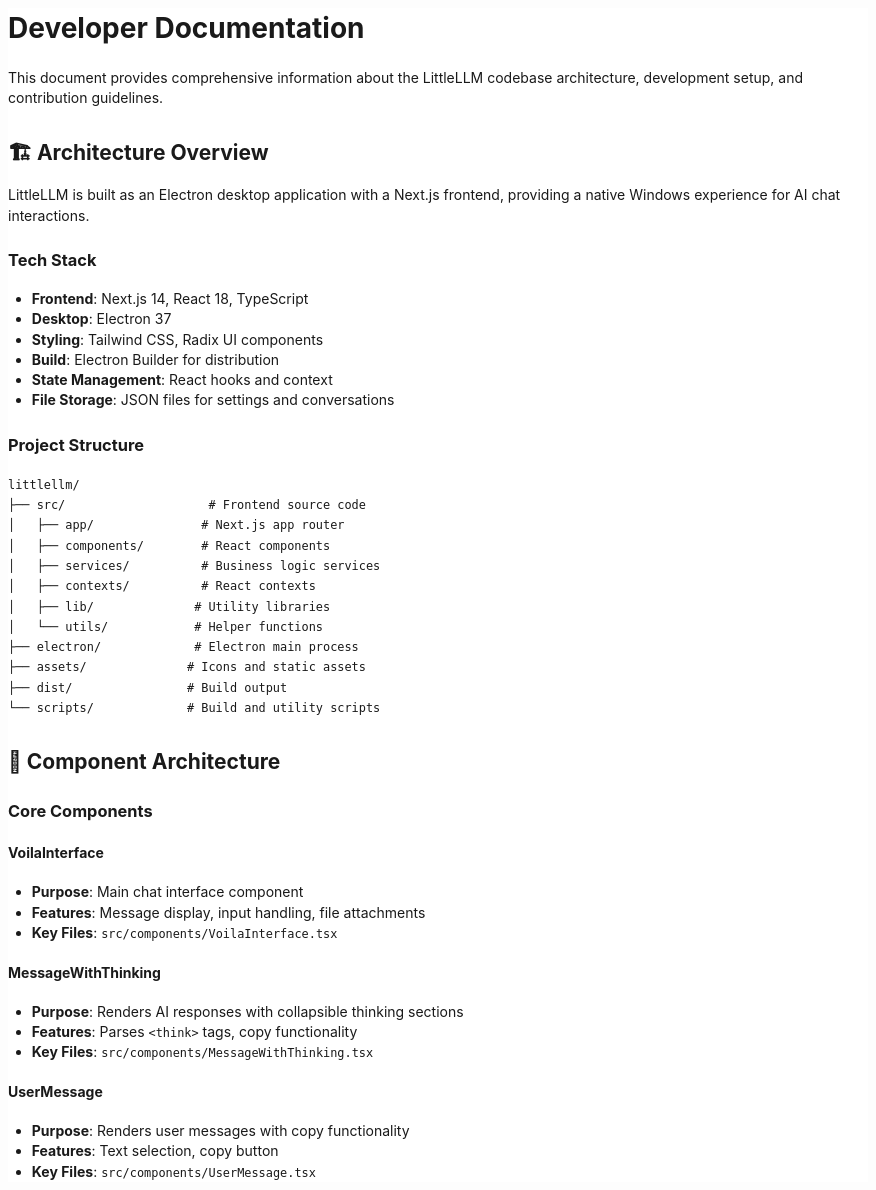 # Developer Documentation

This document provides comprehensive information about the LittleLLM codebase architecture, development setup, and contribution guidelines.

## 🏗️ Architecture Overview

LittleLLM is built as an Electron desktop application with a Next.js frontend, providing a native Windows experience for AI chat interactions.

### Tech Stack
- **Frontend**: Next.js 14, React 18, TypeScript
- **Desktop**: Electron 37
- **Styling**: Tailwind CSS, Radix UI components
- **Build**: Electron Builder for distribution
- **State Management**: React hooks and context
- **File Storage**: JSON files for settings and conversations

### Project Structure
```
littlellm/
├── src/                    # Frontend source code
│   ├── app/               # Next.js app router
│   ├── components/        # React components
│   ├── services/          # Business logic services
│   ├── contexts/          # React contexts
│   ├── lib/              # Utility libraries
│   └── utils/            # Helper functions
├── electron/             # Electron main process
├── assets/              # Icons and static assets
├── dist/                # Build output
└── scripts/             # Build and utility scripts
```

## 🧩 Component Architecture

### Core Components

#### VoilaInterface
- **Purpose**: Main chat interface component
- **Features**: Message display, input handling, file attachments
- **Key Files**: `src/components/VoilaInterface.tsx`

#### MessageWithThinking
- **Purpose**: Renders AI responses with collapsible thinking sections
- **Features**: Parses `<think>` tags, copy functionality
- **Key Files**: `src/components/MessageWithThinking.tsx`

#### UserMessage
- **Purpose**: Renders user messages with copy functionality
- **Features**: Text selection, copy button
- **Key Files**: `src/components/UserMessage.tsx`
